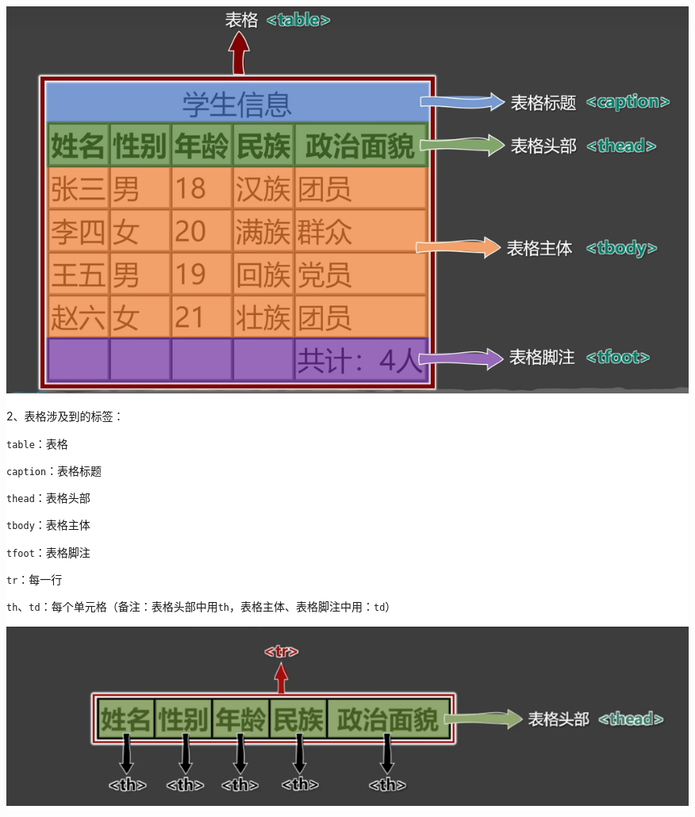 ![image-20230429111937942](images/image-20230429111937942.png)

2、表格涉及到的标签：

`table`：表格

`caption`：表格标题

`thead`：表格头部

`tbody`：表格主体

`tfoot`：表格脚注

`tr`：每一行

`th`、`td`：每个单元格（备注：表格头部中用`th`，表格主体、表格脚注中用：`td`）

![image-20230429121308364](images/image-20230429121308364.png)
